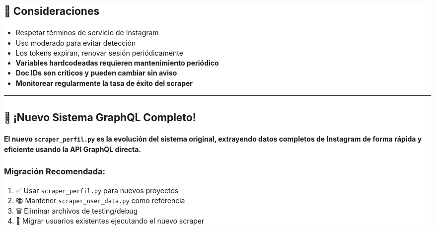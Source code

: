 ## 🚨 Consideraciones

- Respetar términos de servicio de Instagram
- Uso moderado para evitar detección
- Los tokens expiran, renovar sesión periódicamente
- **Variables hardcodeadas requieren mantenimiento periódico**
- **Doc IDs son críticos y pueden cambiar sin aviso**
- **Monitorear regularmente la tasa de éxito del scraper**

---

## 🎉 **¡Nuevo Sistema GraphQL Completo!**

**El nuevo `scraper_perfil.py` es la evolución del sistema original, extrayendo datos completos de Instagram de forma rápida y eficiente usando la API GraphQL directa.**

### **Migración Recomendada:**
1. ✅ Usar `scraper_perfil.py` para nuevos proyectos
2. 📚 Mantener `scraper_user_data.py` como referencia
3. 🗑️ Eliminar archivos de testing/debug
4. 🔄 Migrar usuarios existentes ejecutando el nuevo scraper

